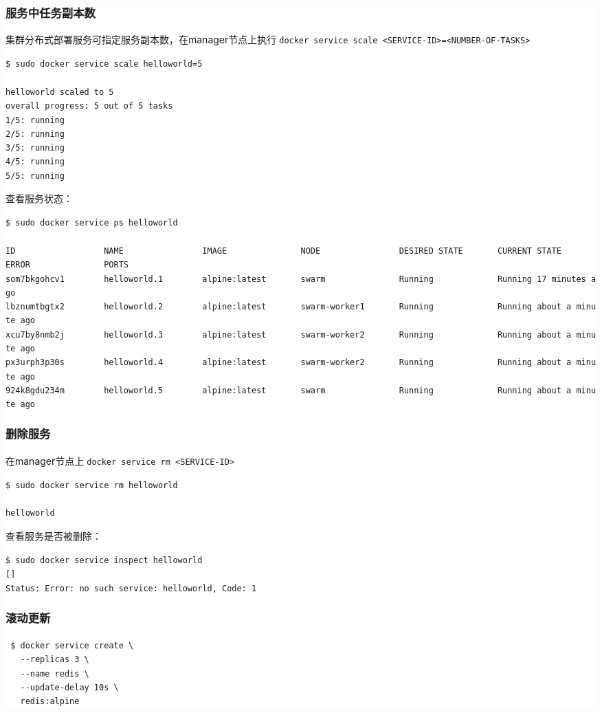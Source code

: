 ### 服务中任务副本数

集群分布式部署服务可指定服务副本数，在manager节点上执行 `docker service scale <SERVICE-ID>=<NUMBER-OF-TASKS>`

```shell
$ sudo docker service scale helloworld=5

helloworld scaled to 5
overall progress: 5 out of 5 tasks
1/5: running
2/5: running
3/5: running
4/5: running
5/5: running
```

查看服务状态：

```shell
$ sudo docker service ps helloworld

ID                  NAME                IMAGE               NODE                DESIRED STATE       CURRENT STATE                ERROR               PORTS
som7bkgohcv1        helloworld.1        alpine:latest       swarm               Running             Running 17 minutes ago
lbznumtbgtx2        helloworld.2        alpine:latest       swarm-worker1       Running             Running about a minute ago
xcu7by8nmb2j        helloworld.3        alpine:latest       swarm-worker2       Running             Running about a minute ago
px3urph3p30s        helloworld.4        alpine:latest       swarm-worker2       Running             Running about a minute ago
924k8gdu234m        helloworld.5        alpine:latest       swarm               Running             Running about a minute ago
```

### 删除服务

在manager节点上 `docker service rm <SERVICE-ID>`

```shell
$ sudo docker service rm helloworld

helloworld
```

查看服务是否被删除：

```shell
$ sudo docker service inspect helloworld
[]
Status: Error: no such service: helloworld, Code: 1
```

### 滚动更新

```shell
 $ docker service create \
   --replicas 3 \
   --name redis \
   --update-delay 10s \
   redis:alpine
```
